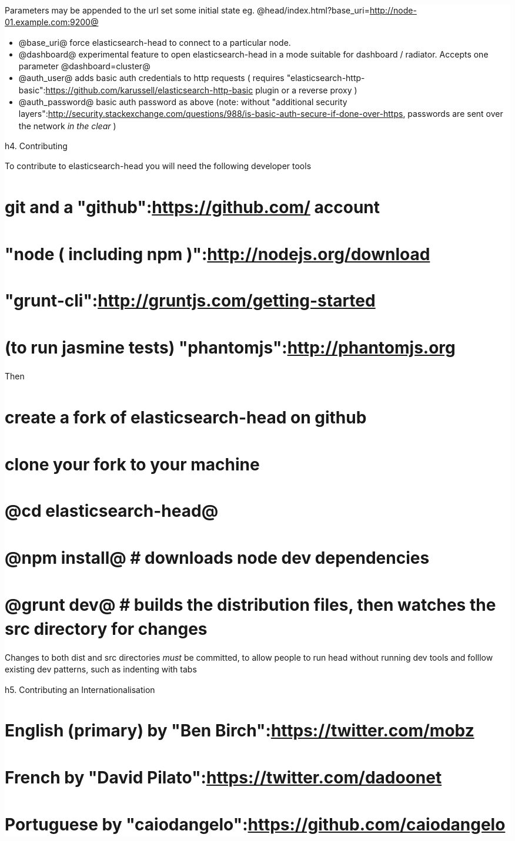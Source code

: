 Parameters may be appended to the url set some initial state eg. @head/index.html?base_uri=http://node-01.example.com:9200@

* @base_uri@ force elasticsearch-head to connect to a particular node.
* @dashboard@ experimental feature to open elasticsearch-head in a mode suitable for dashboard / radiator. Accepts one parameter @dashboard=cluster@ 
* @auth_user@ adds basic auth credentials to http requests ( requires "elasticsearch-http-basic":https://github.com/karussell/elasticsearch-http-basic plugin or a reverse proxy )
* @auth_password@ basic auth password as above (note: without "additional security layers":http://security.stackexchange.com/questions/988/is-basic-auth-secure-if-done-over-https, passwords are sent over the network *in the clear* )

h4. Contributing

To contribute to elasticsearch-head you will need the following developer tools

# git and a "github":https://github.com/ account
# "node ( including npm )":http://nodejs.org/download
# "grunt-cli":http://gruntjs.com/getting-started
# (to run jasmine tests) "phantomjs":http://phantomjs.org

Then

# create a fork of elasticsearch-head on github
# clone your fork to your machine
# @cd elasticsearch-head@
# @npm install@ # downloads node dev dependencies
# @grunt dev@ # builds the distribution files, then watches the src directory for changes

Changes to both dist and src directories *must* be committed, to allow people to run head without running dev tools
and folllow existing dev patterns, such as indenting with tabs

h5. Contributing an Internationalisation

# English (primary) by "Ben Birch":https://twitter.com/mobz
# French by "David Pilato":https://twitter.com/dadoonet
# Portuguese by "caiodangelo":https://github.com/caiodangelo
